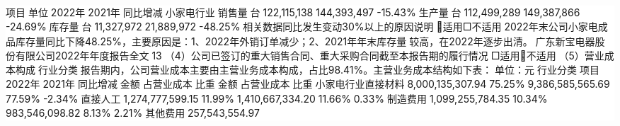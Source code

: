 项目
单位
2022年
2021年
同比增减
小家电行业
销售量
台
122,115,138
144,393,497
-15.43%
生产量
台
112,499,289
149,387,866
-24.69%
库存量
台
11,327,972
21,889,972
-48.25%
相关数据同比发生变动30%以上的原因说明
适用□不适用
2022年末公司小家电成品库存量同比下降48.25%，主要原因是：1、2022年外销订单减少；2、2021年年末库存量
较高，在2022年逐步出清。
广东新宝电器股份有限公司2022年年度报告全文
13
（4）公司已签订的重大销售合同、重大采购合同截至本报告期的履行情况
□适用不适用
（5）营业成本构成
行业分类
报告期内，公司营业成本主要由主营业务成本构成，占比98.41%。主营业务成本结构如下表：
单位：元
行业分类
项目
2022年
2021年
同比增减
金额
占营业成本
比重
金额
占营业成本
比重
小家电行业直接材料
8,000,135,307.94
75.25%
9,386,585,565.69
77.59%
-2.34%
直接人工
1,274,777,599.15
11.99%
1,410,667,334.20
11.66%
0.33%
制造费用
1,099,255,784.35
10.34%
983,546,098.82
8.13%
2.21%
其他费用
257,543,554.97